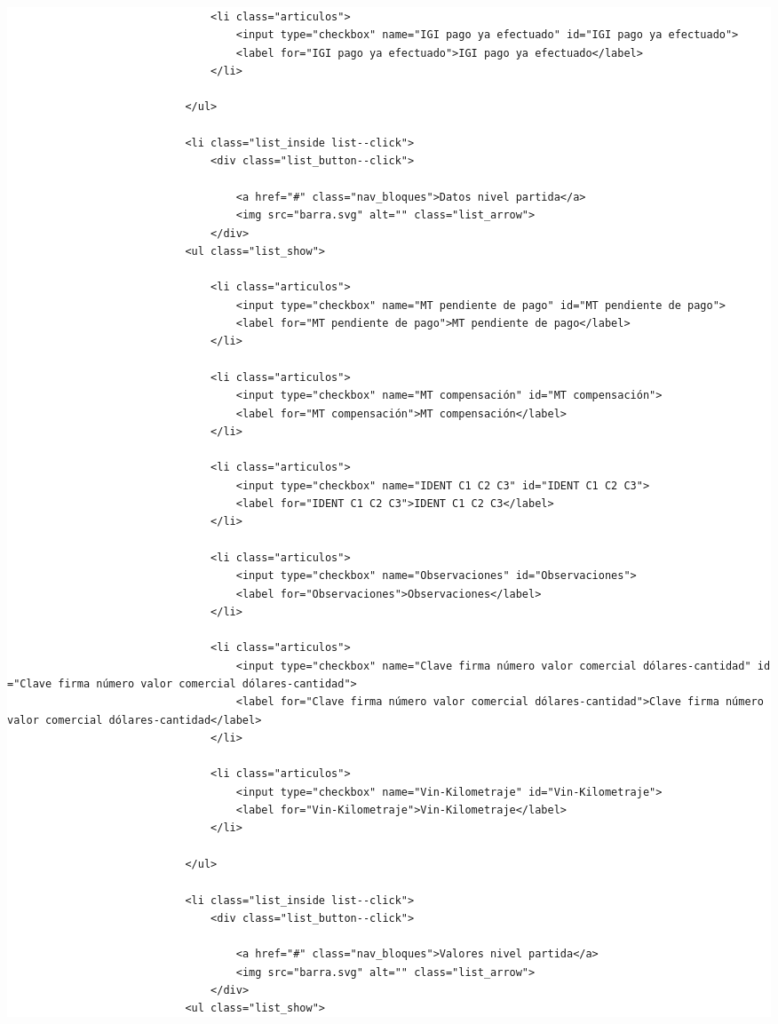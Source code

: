                                     <li class="articulos">
                                        <input type="checkbox" name="IGI pago ya efectuado" id="IGI pago ya efectuado">
                                        <label for="IGI pago ya efectuado">IGI pago ya efectuado</label>
                                    </li>

                                </ul>

                                <li class="list_inside list--click">
                                    <div class="list_button--click">
            
                                        <a href="#" class="nav_bloques">Datos nivel partida</a>
                                        <img src="barra.svg" alt="" class="list_arrow">
                                    </div>
                                <ul class="list_show">

                                    <li class="articulos">
                                        <input type="checkbox" name="MT pendiente de pago" id="MT pendiente de pago">
                                        <label for="MT pendiente de pago">MT pendiente de pago</label>
                                    </li>

                                    <li class="articulos">
                                        <input type="checkbox" name="MT compensación" id="MT compensación">
                                        <label for="MT compensación">MT compensación</label>
                                    </li>

                                    <li class="articulos">
                                        <input type="checkbox" name="IDENT C1 C2 C3" id="IDENT C1 C2 C3">
                                        <label for="IDENT C1 C2 C3">IDENT C1 C2 C3</label>
                                    </li>

                                    <li class="articulos">
                                        <input type="checkbox" name="Observaciones" id="Observaciones">
                                        <label for="Observaciones">Observaciones</label>
                                    </li>

                                    <li class="articulos">
                                        <input type="checkbox" name="Clave firma número valor comercial dólares-cantidad" id="Clave firma número valor comercial dólares-cantidad">
                                        <label for="Clave firma número valor comercial dólares-cantidad">Clave firma número valor comercial dólares-cantidad</label>
                                    </li>

                                    <li class="articulos">
                                        <input type="checkbox" name="Vin-Kilometraje" id="Vin-Kilometraje">
                                        <label for="Vin-Kilometraje">Vin-Kilometraje</label>
                                    </li>

                                </ul>

                                <li class="list_inside list--click">
                                    <div class="list_button--click">
            
                                        <a href="#" class="nav_bloques">Valores nivel partida</a>
                                        <img src="barra.svg" alt="" class="list_arrow">
                                    </div>
                                <ul class="list_show">
